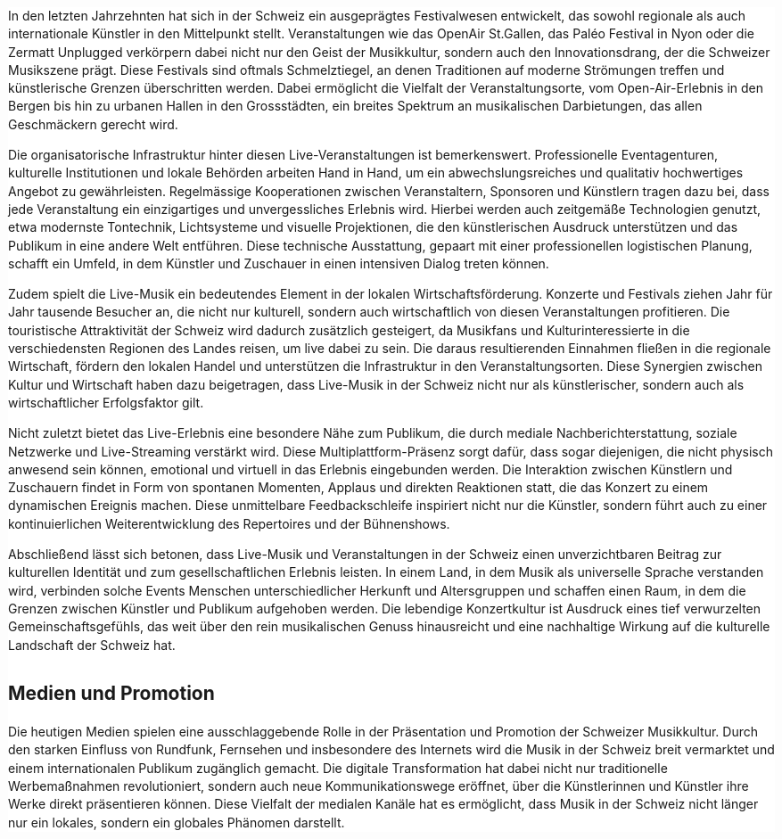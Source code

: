 In den letzten Jahrzehnten hat sich in der Schweiz ein ausgeprägtes Festivalwesen entwickelt, das sowohl regionale als auch internationale Künstler in den Mittelpunkt stellt. Veranstaltungen wie das OpenAir St.Gallen, das Paléo Festival in Nyon oder die Zermatt Unplugged verkörpern dabei nicht nur den Geist der Musikkultur, sondern auch den Innovationsdrang, der die Schweizer Musikszene prägt. Diese Festivals sind oftmals Schmelztiegel, an denen Traditionen auf moderne Strömungen treffen und künstlerische Grenzen überschritten werden. Dabei ermöglicht die Vielfalt der Veranstaltungsorte, vom Open-Air-Erlebnis in den Bergen bis hin zu urbanen Hallen in den Grossstädten, ein breites Spektrum an musikalischen Darbietungen, das allen Geschmäckern gerecht wird.  

Die organisatorische Infrastruktur hinter diesen Live-Veranstaltungen ist bemerkenswert. Professionelle Eventagenturen, kulturelle Institutionen und lokale Behörden arbeiten Hand in Hand, um ein abwechslungsreiches und qualitativ hochwertiges Angebot zu gewährleisten. Regelmässige Kooperationen zwischen Veranstaltern, Sponsoren und Künstlern tragen dazu bei, dass jede Veranstaltung ein einzigartiges und unvergessliches Erlebnis wird. Hierbei werden auch zeitgemäße Technologien genutzt, etwa modernste Tontechnik, Lichtsysteme und visuelle Projektionen, die den künstlerischen Ausdruck unterstützen und das Publikum in eine andere Welt entführen. Diese technische Ausstattung, gepaart mit einer professionellen logistischen Planung, schafft ein Umfeld, in dem Künstler und Zuschauer in einen intensiven Dialog treten können.  

Zudem spielt die Live-Musik ein bedeutendes Element in der lokalen Wirtschaftsförderung. Konzerte und Festivals ziehen Jahr für Jahr tausende Besucher an, die nicht nur kulturell, sondern auch wirtschaftlich von diesen Veranstaltungen profitieren. Die touristische Attraktivität der Schweiz wird dadurch zusätzlich gesteigert, da Musikfans und Kulturinteressierte in die verschiedensten Regionen des Landes reisen, um live dabei zu sein. Die daraus resultierenden Einnahmen fließen in die regionale Wirtschaft, fördern den lokalen Handel und unterstützen die Infrastruktur in den Veranstaltungsorten. Diese Synergien zwischen Kultur und Wirtschaft haben dazu beigetragen, dass Live-Musik in der Schweiz nicht nur als künstlerischer, sondern auch als wirtschaftlicher Erfolgsfaktor gilt.  

Nicht zuletzt bietet das Live-Erlebnis eine besondere Nähe zum Publikum, die durch mediale Nachberichterstattung, soziale Netzwerke und Live-Streaming verstärkt wird. Diese Multiplattform-Präsenz sorgt dafür, dass sogar diejenigen, die nicht physisch anwesend sein können, emotional und virtuell in das Erlebnis eingebunden werden. Die Interaktion zwischen Künstlern und Zuschauern findet in Form von spontanen Momenten, Applaus und direkten Reaktionen statt, die das Konzert zu einem dynamischen Ereignis machen. Diese unmittelbare Feedbackschleife inspiriert nicht nur die Künstler, sondern führt auch zu einer kontinuierlichen Weiterentwicklung des Repertoires und der Bühnenshows.  

Abschließend lässt sich betonen, dass Live-Musik und Veranstaltungen in der Schweiz einen unverzichtbaren Beitrag zur kulturellen Identität und zum gesellschaftlichen Erlebnis leisten. In einem Land, in dem Musik als universelle Sprache verstanden wird, verbinden solche Events Menschen unterschiedlicher Herkunft und Altersgruppen und schaffen einen Raum, in dem die Grenzen zwischen Künstler und Publikum aufgehoben werden. Die lebendige Konzertkultur ist Ausdruck eines tief verwurzelten Gemeinschaftsgefühls, das weit über den rein musikalischen Genuss hinausreicht und eine nachhaltige Wirkung auf die kulturelle Landschaft der Schweiz hat.


## Medien und Promotion

Die heutigen Medien spielen eine ausschlaggebende Rolle in der Präsentation und Promotion der Schweizer Musikkultur. Durch den starken Einfluss von Rundfunk, Fernsehen und insbesondere des Internets wird die Musik in der Schweiz breit vermarktet und einem internationalen Publikum zugänglich gemacht. Die digitale Transformation hat dabei nicht nur traditionelle Werbemaßnahmen revolutioniert, sondern auch neue Kommunikationswege eröffnet, über die Künstlerinnen und Künstler ihre Werke direkt präsentieren können. Diese Vielfalt der medialen Kanäle hat es ermöglicht, dass Musik in der Schweiz nicht länger nur ein lokales, sondern ein globales Phänomen darstellt.  
